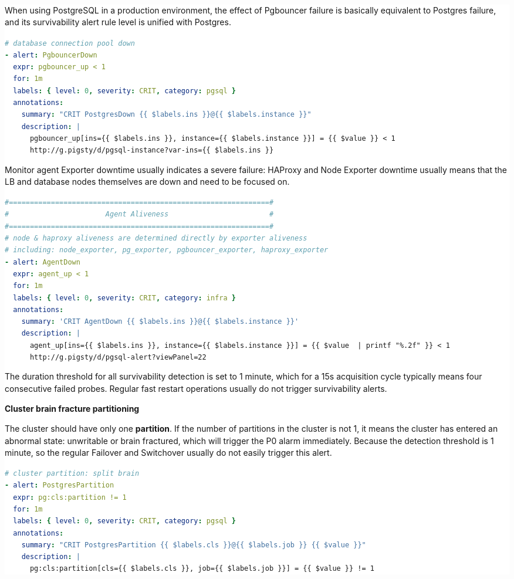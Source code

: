 When using PostgreSQL in a production environment, the effect of Pgbouncer failure is basically equivalent to Postgres failure, and its survivability alert rule level is unified with Postgres.


```yaml
# database connection pool down
- alert: PgbouncerDown
  expr: pgbouncer_up < 1
  for: 1m
  labels: { level: 0, severity: CRIT, category: pgsql }
  annotations:
    summary: "CRIT PostgresDown {{ $labels.ins }}@{{ $labels.instance }}"
    description: |
      pgbouncer_up[ins={{ $labels.ins }}, instance={{ $labels.instance }}] = {{ $value }} < 1
      http://g.pigsty/d/pgsql-instance?var-ins={{ $labels.ins }}
```

Monitor agent Exporter downtime usually indicates a severe failure: HAProxy and Node Exporter downtime usually means that the LB and database nodes themselves are down and need to be focused on.


```yaml
#==============================================================#
#                       Agent Aliveness                        #
#==============================================================#
# node & haproxy aliveness are determined directly by exporter aliveness
# including: node_exporter, pg_exporter, pgbouncer_exporter, haproxy_exporter
- alert: AgentDown
  expr: agent_up < 1
  for: 1m
  labels: { level: 0, severity: CRIT, category: infra }
  annotations:
    summary: 'CRIT AgentDown {{ $labels.ins }}@{{ $labels.instance }}'
    description: |
      agent_up[ins={{ $labels.ins }}, instance={{ $labels.instance }}] = {{ $value  | printf "%.2f" }} < 1
      http://g.pigsty/d/pgsql-alert?viewPanel=22
```

The duration threshold for all survivability detection is set to 1 minute, which for a 15s acquisition cycle typically means four consecutive failed probes. Regular fast restart operations usually do not trigger survivability alerts.



**Cluster brain fracture partitioning**

The cluster should have only one **partition**. If the number of partitions in the cluster is not 1, it means the cluster has entered an abnormal state: unwritable or brain fractured, which will trigger the P0 alarm immediately. Because the detection threshold is 1 minute, so the regular Failover and Switchover usually do not easily trigger this alert.

```yaml
# cluster partition: split brain
- alert: PostgresPartition
  expr: pg:cls:partition != 1
  for: 1m
  labels: { level: 0, severity: CRIT, category: pgsql }
  annotations:
    summary: "CRIT PostgresPartition {{ $labels.cls }}@{{ $labels.job }} {{ $value }}"
    description: |
      pg:cls:partition[cls={{ $labels.cls }}, job={{ $labels.job }}] = {{ $value }} != 1
```
